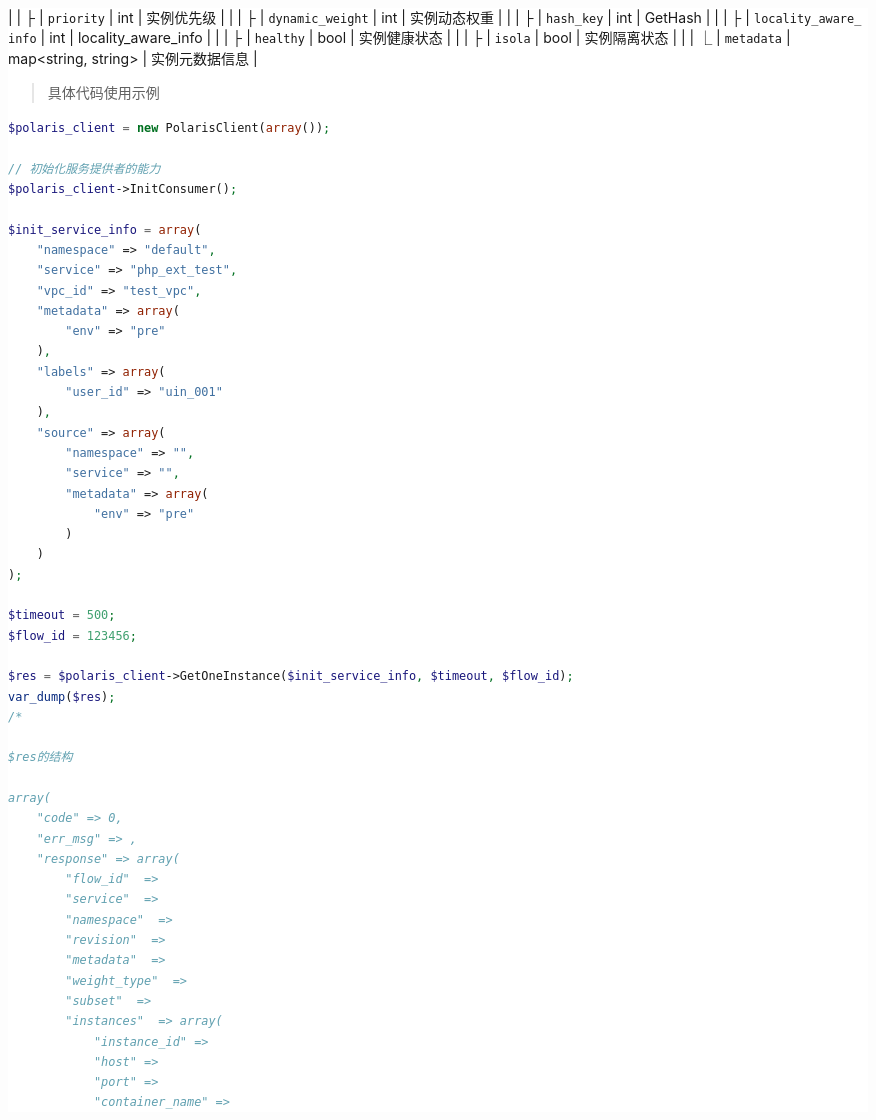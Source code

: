 |              | ├             | `priority`            | int                 | 实例优先级               |
|              | ├             | `dynamic_weight`      | int                 | 实例动态权重             |
|              | ├             | `hash_key`            | int                 | GetHash                  |
|              | ├             | `locality_aware_info` | int                 | locality_aware_info      |
|              | ├             | `healthy`             | bool                | 实例健康状态             |
|              | ├             | `isola`               | bool                | 实例隔离状态             |
|              | ⎿             | `metadata`            | map<string, string> | 实例元数据信息           |

> 具体代码使用示例

```php
$polaris_client = new PolarisClient(array());

// 初始化服务提供者的能力
$polaris_client->InitConsumer();

$init_service_info = array(
	"namespace" => "default",
	"service" => "php_ext_test",
    "vpc_id" => "test_vpc",
    "metadata" => array(
        "env" => "pre"
    ),
    "labels" => array(
        "user_id" => "uin_001"
    ),
    "source" => array(
        "namespace" => "",
        "service" => "",
        "metadata" => array(
            "env" => "pre"
        )
    )
);

$timeout = 500;
$flow_id = 123456;

$res = $polaris_client->GetOneInstance($init_service_info, $timeout, $flow_id);
var_dump($res);
/*

$res的结构

array(
    "code" => 0,
    "err_msg" => ,
    "response" => array(
        "flow_id"  =>
        "service"  =>
        "namespace"  =>
        "revision"  =>
        "metadata"  =>
        "weight_type"  =>
        "subset"  =>
        "instances"  => array(
            "instance_id" =>
            "host" =>
            "port" =>
            "container_name" =>
```